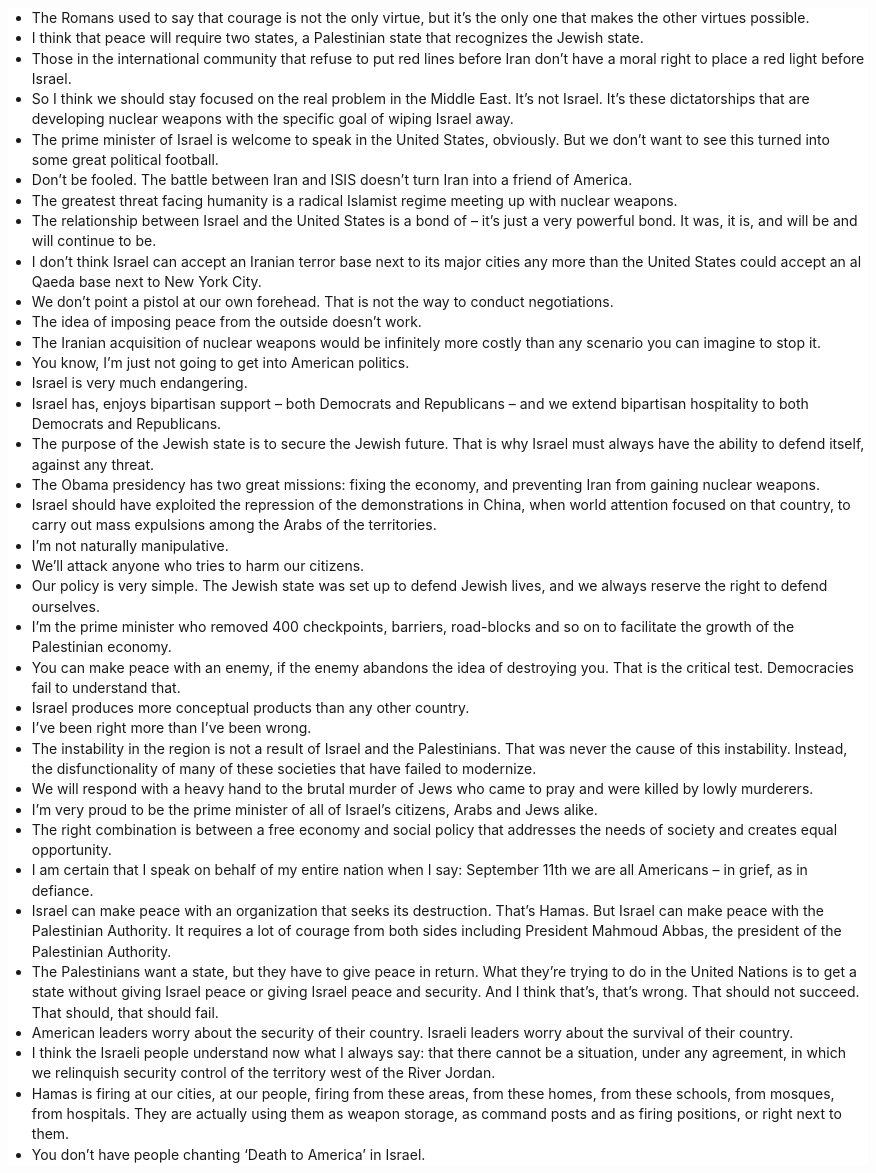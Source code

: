  - The Romans used to say that courage is not the only virtue, but it’s the only one that makes the other virtues possible.
 - I think that peace will require two states, a Palestinian state that recognizes the Jewish state.
 - Those in the international community that refuse to put red lines before Iran don’t have a moral right to place a red light before Israel.
 - So I think we should stay focused on the real problem in the Middle East. It’s not Israel. It’s these dictatorships that are developing nuclear weapons with the specific goal of wiping Israel away.
 - The prime minister of Israel is welcome to speak in the United States, obviously. But we don’t want to see this turned into some great political football.
 - Don’t be fooled. The battle between Iran and ISIS doesn’t turn Iran into a friend of America.
 - The greatest threat facing humanity is a radical Islamist regime meeting up with nuclear weapons.
 - The relationship between Israel and the United States is a bond of – it’s just a very powerful bond. It was, it is, and will be and will continue to be.
 - I don’t think Israel can accept an Iranian terror base next to its major cities any more than the United States could accept an al Qaeda base next to New York City.
 - We don’t point a pistol at our own forehead. That is not the way to conduct negotiations.
 - The idea of imposing peace from the outside doesn’t work.
 - The Iranian acquisition of nuclear weapons would be infinitely more costly than any scenario you can imagine to stop it.
 - You know, I’m just not going to get into American politics.
 - Israel is very much endangering.
 - Israel has, enjoys bipartisan support – both Democrats and Republicans – and we extend bipartisan hospitality to both Democrats and Republicans.
 - The purpose of the Jewish state is to secure the Jewish future. That is why Israel must always have the ability to defend itself, against any threat.
 - The Obama presidency has two great missions: fixing the economy, and preventing Iran from gaining nuclear weapons.
 - Israel should have exploited the repression of the demonstrations in China, when world attention focused on that country, to carry out mass expulsions among the Arabs of the territories.
 - I’m not naturally manipulative.
 - We’ll attack anyone who tries to harm our citizens.
 - Our policy is very simple. The Jewish state was set up to defend Jewish lives, and we always reserve the right to defend ourselves.
 - I’m the prime minister who removed 400 checkpoints, barriers, road-blocks and so on to facilitate the growth of the Palestinian economy.
 - You can make peace with an enemy, if the enemy abandons the idea of destroying you. That is the critical test. Democracies fail to understand that.
 - Israel produces more conceptual products than any other country.
 - I’ve been right more than I’ve been wrong.
 - The instability in the region is not a result of Israel and the Palestinians. That was never the cause of this instability. Instead, the disfunctionality of many of these societies that have failed to modernize.
 - We will respond with a heavy hand to the brutal murder of Jews who came to pray and were killed by lowly murderers.
 - I’m very proud to be the prime minister of all of Israel’s citizens, Arabs and Jews alike.
 - The right combination is between a free economy and social policy that addresses the needs of society and creates equal opportunity.
 - I am certain that I speak on behalf of my entire nation when I say: September 11th we are all Americans – in grief, as in defiance.
 - Israel can make peace with an organization that seeks its destruction. That’s Hamas. But Israel can make peace with the Palestinian Authority. It requires a lot of courage from both sides including President Mahmoud Abbas, the president of the Palestinian Authority.
 - The Palestinians want a state, but they have to give peace in return. What they’re trying to do in the United Nations is to get a state without giving Israel peace or giving Israel peace and security. And I think that’s, that’s wrong. That should not succeed. That should, that should fail.
 - American leaders worry about the security of their country. Israeli leaders worry about the survival of their country.
 - I think the Israeli people understand now what I always say: that there cannot be a situation, under any agreement, in which we relinquish security control of the territory west of the River Jordan.
 - Hamas is firing at our cities, at our people, firing from these areas, from these homes, from these schools, from mosques, from hospitals. They are actually using them as weapon storage, as command posts and as firing positions, or right next to them.
 - You don’t have people chanting ‘Death to America’ in Israel.